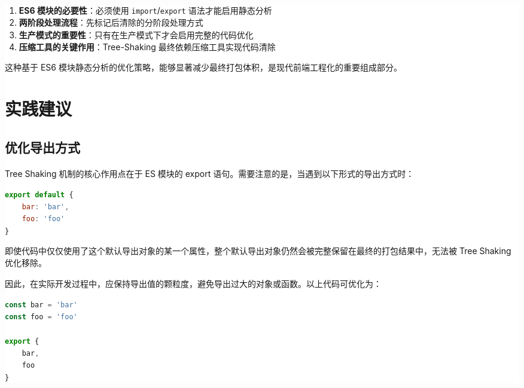 1. **ES6 模块的必要性**：必须使用 `import`/`export` 语法才能启用静态分析
2. **两阶段处理流程**：先标记后清除的分阶段处理方式
3. **生产模式的重要性**：只有在生产模式下才会启用完整的代码优化
4. **压缩工具的关键作用**：Tree-Shaking 最终依赖压缩工具实现代码清除

这种基于 ES6 模块静态分析的优化策略，能够显著减少最终打包体积，是现代前端工程化的重要组成部分。


# 实践建议
## 优化导出方式

Tree Shaking 机制的核心作用点在于 ES 模块的 export 语句。需要注意的是，当遇到以下形式的导出方式时：

```javascript
export default {
    bar: 'bar',
    foo: 'foo'
}
```
即使代码中仅仅使用了这个默认导出对象的某一个属性，整个默认导出对象仍然会被完整保留在最终的打包结果中，无法被 Tree Shaking 优化移除。

因此，在实际开发过程中，应保持导出值的颗粒度，避免导出过大的对象或函数。以上代码可优化为：

```javascript
const bar = 'bar'
const foo = 'foo'

export {
    bar,
    foo
}
```






